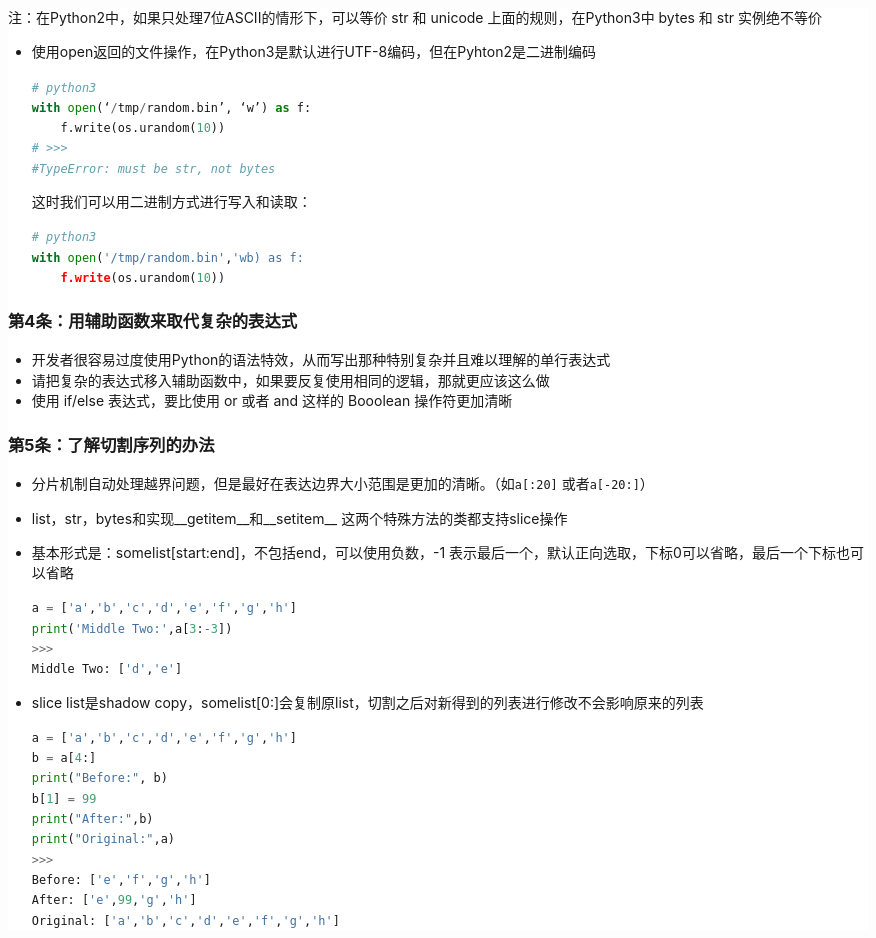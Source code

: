   注：在Python2中，如果只处理7位ASCII的情形下，可以等价 str 和 unicode 上面的规则，在Python3中 bytes 和 str 实例绝不等价

- 使用open返回的文件操作，在Python3是默认进行UTF-8编码，但在Pyhton2是二进制编码

  ```python
  # python3
  with open(‘/tmp/random.bin’, ‘w’) as f:
      f.write(os.urandom(10))
  # >>>
  #TypeError: must be str, not bytes
  ```

  这时我们可以用二进制方式进行写入和读取：

  ```python
  # python3
  with open('/tmp/random.bin','wb) as f:
      f.write(os.urandom(10))
  ```


### 第4条：用辅助函数来取代复杂的表达式

+ 开发者很容易过度使用Python的语法特效，从而写出那种特别复杂并且难以理解的单行表达式
+ 请把复杂的表达式移入辅助函数中，如果要反复使用相同的逻辑，那就更应该这么做
+ 使用 if/else 表达式，要比使用 or 或者 and 这样的 Booolean 操作符更加清晰

### 第5条：了解切割序列的办法

- 分片机制自动处理越界问题，但是最好在表达边界大小范围是更加的清晰。（如`a[:20]` 或者`a[-20:]`）

- list，str，bytes和实现\_\_getitem\_\_和\_\_setitem\_\_ 这两个特殊方法的类都支持slice操作

- 基本形式是：somelist[start:end]，不包括end，可以使用负数，-1 表示最后一个，默认正向选取，下标0可以省略，最后一个下标也可以省略

  ```python
  a = ['a','b','c','d','e','f','g','h']
  print('Middle Two:',a[3:-3])
  >>>
  Middle Two: ['d','e'] 
  ```


- slice list是shadow copy，somelist[0:]会复制原list，切割之后对新得到的列表进行修改不会影响原来的列表

  ```python
  a = ['a','b','c','d','e','f','g','h']
  b = a[4:]
  print("Before:", b)
  b[1] = 99
  print("After:",b)
  print("Original:",a)
  >>>
  Before: ['e','f','g','h']
  After: ['e',99,'g','h']
  Original: ['a','b','c','d','e','f','g','h']
  ```
